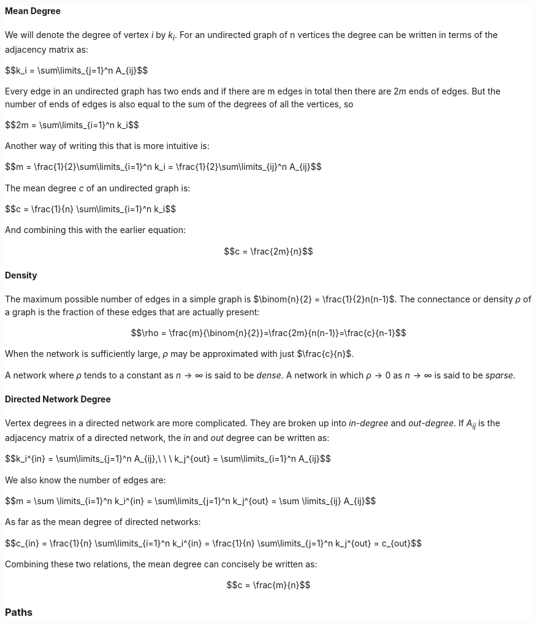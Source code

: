 #### Mean Degree
We will denote the degree of vertex $i$ by $k_i$. For an undirected graph of n vertices the degree can be written in terms of the adjacency matrix as:

<div>$$k_i = \sum\limits_{j=1}^n A_{ij}$$</div>

Every edge in an undirected graph has two ends and if there are m edges in total then there are $2m$ ends of edges. But the number of ends of edges is also equal to the sum of the degrees of all the vertices, so

<div>$$2m = \sum\limits_{i=1}^n k_i$$</div>

Another way of writing this that is more intuitive is:

<div>$$m = \frac{1}{2}\sum\limits_{i=1}^n k_i = \frac{1}{2}\sum\limits_{ij}^n A_{ij}$$</div>

The mean degree $c$ of an undirected graph is:

<div>$$c = \frac{1}{n} \sum\limits_{i=1}^n k_i$$</div>

And combining this with the earlier equation:

$$c = \frac{2m}{n}$$

#### Density

The maximum possible number of edges in a simple graph is $\binom{n}{2} = \frac{1}{2}n(n-1)$. The connectance or density $\rho$ of a graph is the fraction of these edges that are actually present:

$$\rho = \frac{m}{\binom{n}{2}}=\frac{2m}{n(n-1)}=\frac{c}{n-1}$$

When the network is sufficiently large, $\rho$ may be approximated with just $\frac{c}{n}$.

A network where $\rho$ tends to a constant as $n \rightarrow \infty$ is said to be *dense*. A network in which $\rho \rightarrow 0$ as $n \rightarrow \infty$ is said to be *sparse*.

#### Directed Network Degree

Vertex degrees in a directed network are more complicated. They are broken up into *in-degree* and *out-degree*. If $A_{ij}$ is the adjacency matrix of a directed network, the *in* and *out* degree can be written as:

<div>$$k_i^{in} = \sum\limits_{j=1}^n A_{ij},\ \ \  k_j^{out} = \sum\limits_{i=1}^n A_{ij}$$</div>

We also know the number of edges are:

<div>$$m = \sum	\limits_{i=1}^n k_i^{in} = \sum\limits_{j=1}^n k_j^{out} = \sum	\limits_{ij} A_{ij}$$</div>

As far as the mean degree of directed networks:

<div>$$c_{in} = \frac{1}{n} \sum\limits_{i=1}^n k_i^{in} = \frac{1}{n} \sum\limits_{j=1}^n k_j^{out} = c_{out}$$</div>

Combining these two relations, the mean degree can concisely be written as:

$$c = \frac{m}{n}$$

### Paths
